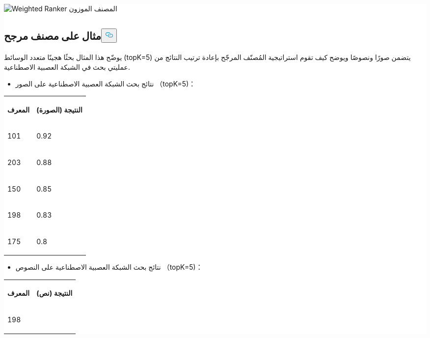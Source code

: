    <span class="img-wrapper"> <img translate="no" src="/docs/v2.5.x/assets/weighted-ranker.png" alt="Weighted Ranker" class="doc-image" id="weighted-ranker" />
   </span> <span class="img-wrapper"> <span>المصنف الموزون</span> </span></p>
<h2 id="Example-of-Weighted-Ranker" class="common-anchor-header">مثال على مصنف مرجح<button data-href="#Example-of-Weighted-Ranker" class="anchor-icon" translate="no">
      <svg translate="no"
        aria-hidden="true"
        focusable="false"
        height="20"
        version="1.1"
        viewBox="0 0 16 16"
        width="16"
      >
        <path
          fill="#0092E4"
          fill-rule="evenodd"
          d="M4 9h1v1H4c-1.5 0-3-1.69-3-3.5S2.55 3 4 3h4c1.45 0 3 1.69 3 3.5 0 1.41-.91 2.72-2 3.25V8.59c.58-.45 1-1.27 1-2.09C10 5.22 8.98 4 8 4H4c-.98 0-2 1.22-2 2.5S3 9 4 9zm9-3h-1v1h1c1 0 2 1.22 2 2.5S13.98 12 13 12H9c-.98 0-2-1.22-2-2.5 0-.83.42-1.64 1-2.09V6.25c-1.09.53-2 1.84-2 3.25C6 11.31 7.55 13 9 13h4c1.45 0 3-1.69 3-3.5S14.5 6 13 6z"
        ></path>
      </svg>
    </button></h2><p>يوضّح هذا المثال بحثًا هجينًا متعدد الوسائط (topK=5) يتضمن صورًا ونصوصًا ويوضح كيف تقوم استراتيجية المُصنّف المرجّح بإعادة ترتيب النتائج من عمليتي بحث في الشبكة العصبية الاصطناعية.</p>
<ul>
<li>نتائج بحث الشبكة العصبية الاصطناعية على الصور （topK=5)：</li>
</ul>
<table>
   <tr>
     <th><p><strong>المعرف</strong></p></th>
     <th><p><strong>النتيجة (الصورة)</strong></p></th>
   </tr>
   <tr>
     <td><p>101</p></td>
     <td><p>0.92</p></td>
   </tr>
   <tr>
     <td><p>203</p></td>
     <td><p>0.88</p></td>
   </tr>
   <tr>
     <td><p>150</p></td>
     <td><p>0.85</p></td>
   </tr>
   <tr>
     <td><p>198</p></td>
     <td><p>0.83</p></td>
   </tr>
   <tr>
     <td><p>175</p></td>
     <td><p>0.8</p></td>
   </tr>
</table>
<ul>
<li>نتائج بحث الشبكة العصبية الاصطناعية على النصوص （topK=5)：</li>
</ul>
<table>
   <tr>
     <th><p><strong>المعرف</strong></p></th>
     <th><p><strong>النتيجة (نص)</strong></p></th>
   </tr>
   <tr>
     <td><p>198</p></td>